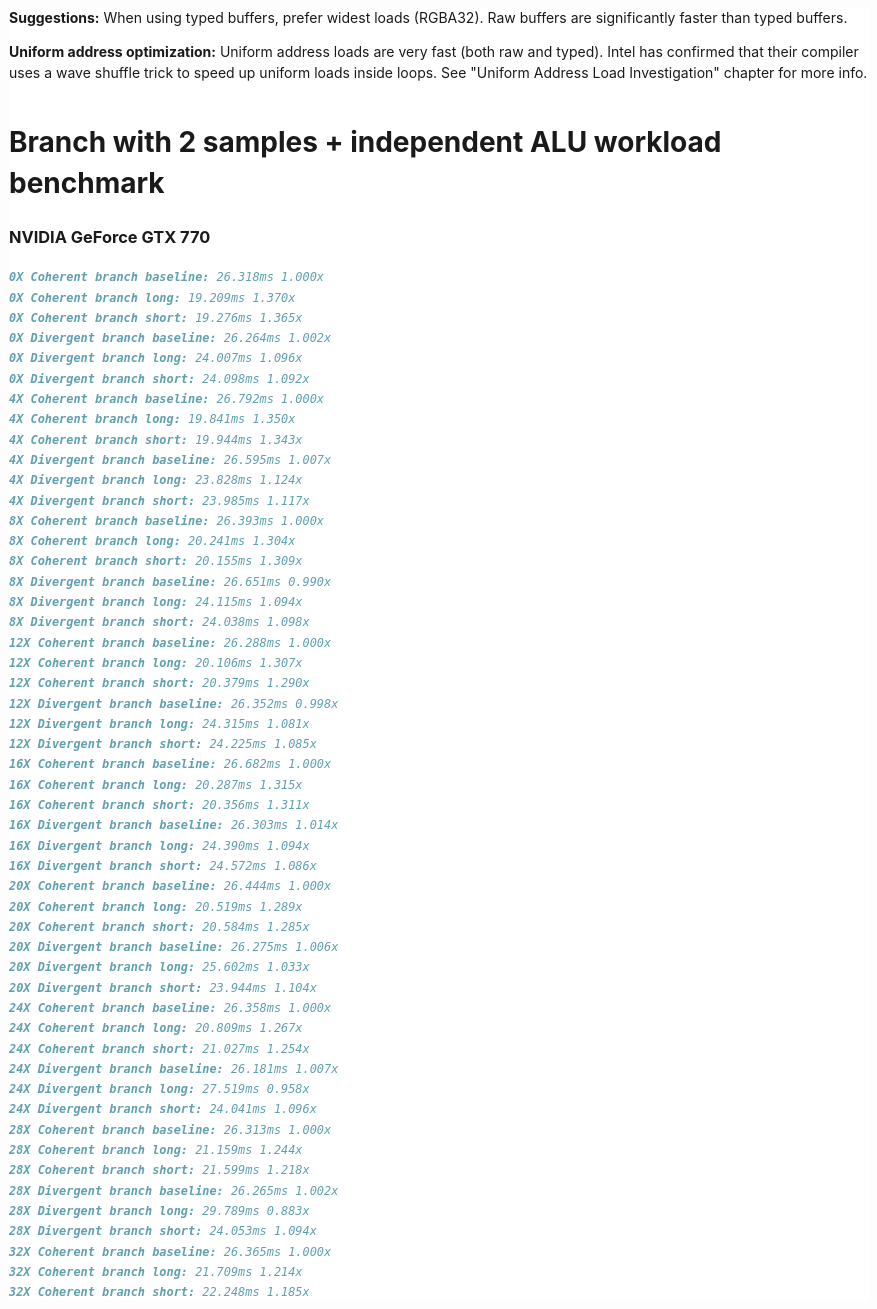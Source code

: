 **Suggestions:** When using typed buffers, prefer widest loads (RGBA32). Raw buffers are significantly faster than typed buffers. 

**Uniform address optimization:** Uniform address loads are very fast (both raw and typed). Intel has confirmed that their compiler uses a wave shuffle trick to speed up uniform loads inside loops. See "Uniform Address Load Investigation" chapter for more info. 

# Branch with 2 samples + independent ALU workload benchmark

### NVIDIA GeForce GTX 770
```markdown
0X Coherent branch baseline: 26.318ms 1.000x
0X Coherent branch long: 19.209ms 1.370x
0X Coherent branch short: 19.276ms 1.365x
0X Divergent branch baseline: 26.264ms 1.002x
0X Divergent branch long: 24.007ms 1.096x
0X Divergent branch short: 24.098ms 1.092x
4X Coherent branch baseline: 26.792ms 1.000x
4X Coherent branch long: 19.841ms 1.350x
4X Coherent branch short: 19.944ms 1.343x
4X Divergent branch baseline: 26.595ms 1.007x
4X Divergent branch long: 23.828ms 1.124x
4X Divergent branch short: 23.985ms 1.117x
8X Coherent branch baseline: 26.393ms 1.000x
8X Coherent branch long: 20.241ms 1.304x
8X Coherent branch short: 20.155ms 1.309x
8X Divergent branch baseline: 26.651ms 0.990x
8X Divergent branch long: 24.115ms 1.094x
8X Divergent branch short: 24.038ms 1.098x
12X Coherent branch baseline: 26.288ms 1.000x
12X Coherent branch long: 20.106ms 1.307x
12X Coherent branch short: 20.379ms 1.290x
12X Divergent branch baseline: 26.352ms 0.998x
12X Divergent branch long: 24.315ms 1.081x
12X Divergent branch short: 24.225ms 1.085x
16X Coherent branch baseline: 26.682ms 1.000x
16X Coherent branch long: 20.287ms 1.315x
16X Coherent branch short: 20.356ms 1.311x
16X Divergent branch baseline: 26.303ms 1.014x
16X Divergent branch long: 24.390ms 1.094x
16X Divergent branch short: 24.572ms 1.086x
20X Coherent branch baseline: 26.444ms 1.000x
20X Coherent branch long: 20.519ms 1.289x
20X Coherent branch short: 20.584ms 1.285x
20X Divergent branch baseline: 26.275ms 1.006x
20X Divergent branch long: 25.602ms 1.033x
20X Divergent branch short: 23.944ms 1.104x
24X Coherent branch baseline: 26.358ms 1.000x
24X Coherent branch long: 20.809ms 1.267x
24X Coherent branch short: 21.027ms 1.254x
24X Divergent branch baseline: 26.181ms 1.007x
24X Divergent branch long: 27.519ms 0.958x
24X Divergent branch short: 24.041ms 1.096x
28X Coherent branch baseline: 26.313ms 1.000x
28X Coherent branch long: 21.159ms 1.244x
28X Coherent branch short: 21.599ms 1.218x
28X Divergent branch baseline: 26.265ms 1.002x
28X Divergent branch long: 29.789ms 0.883x
28X Divergent branch short: 24.053ms 1.094x
32X Coherent branch baseline: 26.365ms 1.000x
32X Coherent branch long: 21.709ms 1.214x
32X Coherent branch short: 22.248ms 1.185x
```